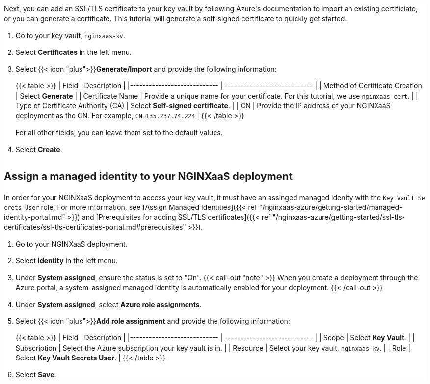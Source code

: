 Next, you can add an SSL/TLS certificate to your key vault by following [Azure's documentation to import an existing certificiate](https://learn.microsoft.com/en-us/azure/key-vault/certificates/tutorial-import-certificate?tabs=azure-portal), or you can generate a certificate. This tutorial will generate a self-signed certificate to quickly get started.

1. Go to your key vault, `nginxaas-kv`.
1. Select **Certificates** in the left menu.
1. Select {{< icon "plus">}}**Generate/Import** and provide the following information:

   {{< table >}}
  | Field                       | Description                |
  |---------------------------- | ---------------------------- |
  | Method of Certificate Creation | Select **Generate** |
  | Certificate Name               | Provide a unique name for your certificate. For this tutorial, we use `nginxaas-cert`.       |
  | Type of Certificate Authority (CA) | Select **Self-signed certificate**. |
  | CN                      | Provide the IP address of your NGINXaaS deployment as the CN. For example, `CN=135.237.74.224` |
   {{< /table >}}

   For all other fields, you can leave them set to the default values.

1. Select **Create**.

## Assign a managed identity to your NGINXaaS deployment

In order for your NGINXaaS deployment to access your key vault, it must have an assinged managed idenity with the `Key Vault Secrets User` role. For more information, see [Assign Managed Identities]({{< ref "/nginxaas-azure/getting-started/managed-identity-portal.md" >}}) and [Prerequisites for adding SSL/TLS certificates]({{< ref "/nginxaas-azure/getting-started/ssl-tls-certificates/ssl-tls-certificates-portal.md#prerequisites" >}}).

1. Go to your NGINXaaS deployment.
1. Select **Identity** in the left menu.
1. Under **System assigned**, ensure the status is set to "On".
  {{< call-out "note" >}} When you create a deployment through the Azure portal, a system-assigned managed identity is automatically enabled for your deployment. {{< /call-out >}}
1. Under **System assigned**, select **Azure role assignments**.
1. Select {{< icon "plus">}}**Add role assignment** and provide the following information:

   {{< table >}}
  | Field                       | Description                |
  |---------------------------- | ---------------------------- |
  | Scope                | Select **Key Vault**. |
  | Subscription              | Select the Azure subscription your key vault is in. |
  | Resource              | Select your key vault, `nginxaas-kv`. |
  | Role                      | Select **Key Vault Secrets User**.  |
   {{< /table >}}

1. Select **Save**.
